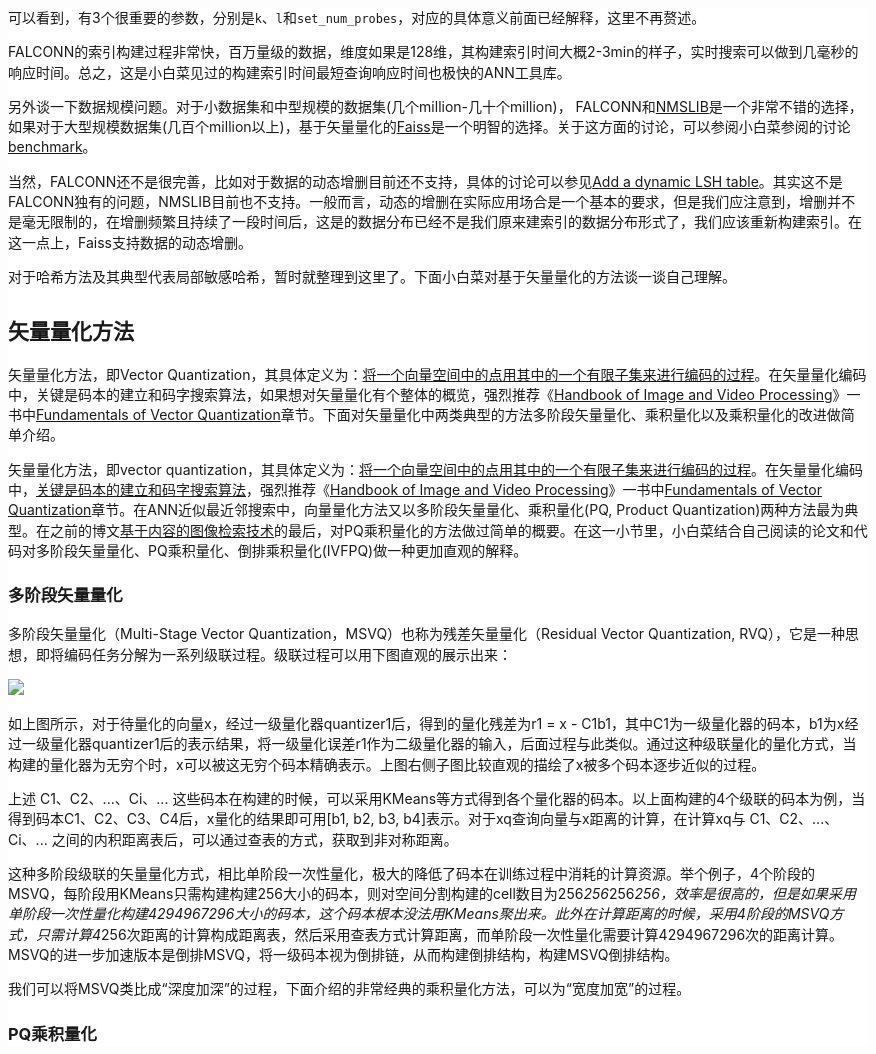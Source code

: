 可以看到，有3个很重要的参数，分别是`k`、`l`和`set_num_probes`，对应的具体意义前面已经解释，这里不再赘述。

FALCONN的索引构建过程非常快，百万量级的数据，维度如果是128维，其构建索引时间大概2-3min的样子，实时搜索可以做到几毫秒的响应时间。总之，这是小白菜见过的构建索引时间最短查询响应时间也极快的ANN工具库。

另外谈一下数据规模问题。对于小数据集和中型规模的数据集(几个million-几十个million)， FALCONN和[NMSLIB](https://github.com/searchivarius/nmslib)是一个非常不错的选择，如果对于大型规模数据集(几百个million以上)，基于矢量量化的[Faiss](https://github.com/facebookresearch/faiss/)是一个明智的选择。关于这方面的讨论，可以参阅小白菜参阅的讨论[benchmark](https://github.com/facebookresearch/faiss/issues/23)。

当然，FALCONN还不是很完善，比如对于数据的动态增删目前还不支持，具体的讨论可以参见[Add a dynamic LSH table](https://github.com/FALCONN-LIB/FALCONN/issues/2)。其实这不是FALCONN独有的问题，NMSLIB目前也不支持。一般而言，动态的增删在实际应用场合是一个基本的要求，但是我们应注意到，增删并不是毫无限制的，在增删频繁且持续了一段时间后，这是的数据分布已经不是我们原来建索引的数据分布形式了，我们应该重新构建索引。在这一点上，Faiss支持数据的动态增删。

对于哈希方法及其典型代表局部敏感哈希，暂时就整理到这里了。下面小白菜对基于矢量量化的方法谈一谈自己理解。

## 矢量量化方法

矢量量化方法，即Vector Quantization，其具体定义为：[将一个向量空间中的点用其中的一个有限子集来进行编码的过程](http://blog.pluskid.org/?p=57)。在矢量量化编码中，关键是码本的建立和码字搜索算法，如果想对矢量量化有个整体的概览，强烈推荐《[Handbook of Image and Video Processing](https://preetikale.files.wordpress.com/2018/07/handbook-of-image-and-video-processing-al-bovik1.pdf)》一书中[Fundamentals of Vector
Quantization](https://e-class.teilar.gr/modules/document/file.php/CS108/7.4.%20Vector%20Quantization.pdf)章节。下面对矢量量化中两类典型的方法多阶段矢量量化、乘积量化以及乘积量化的改进做简单介绍。

矢量量化方法，即vector quantization，其具体定义为：[将一个向量空间中的点用其中的一个有限子集来进行编码的过程](http://blog.pluskid.org/?p=57)。在矢量量化编码中，[关键是码本的建立和码字搜索算法](http://baike.baidu.com/item/%E7%9F%A2%E9%87%8F%E9%87%8F%E5%8C%96)，强烈推荐《[Handbook of Image and Video Processing](https://preetikale.files.wordpress.com/2018/07/handbook-of-image-and-video-processing-al-bovik1.pdf)》一书中[Fundamentals of Vector
Quantization](https://e-class.teilar.gr/modules/document/file.php/CS108/7.4.%20Vector%20Quantization.pdf)章节。在ANN近似最近邻搜索中，向量量化方法又以多阶段矢量量化、乘积量化(PQ, Product Quantization)两种方法最为典型。在之前的博文[基于内容的图像检索技术](http://yongyuan.name/blog/cbir-technique-summary.html)的最后，对PQ乘积量化的方法做过简单的概要。在这一小节里，小白菜结合自己阅读的论文和代码对多阶段矢量量化、PQ乘积量化、倒排乘积量化(IVFPQ)做一种更加直观的解释。

### 多阶段矢量量化

多阶段矢量量化（Multi-Stage Vector Quantization，MSVQ）也称为残差矢量量化（Residual Vector Quantization, RVQ），它是一种思想，即将编码任务分解为一系列级联过程。级联过程可以用下图直观的展示出来：

![](http://yongyuan.name/imgs/posts/msvq_1.jpg)

如上图所示，对于待量化的向量x，经过一级量化器quantizer1后，得到的量化残差为r1 = x - C1b1，其中C1为一级量化器的码本，b1为x经过一级量化器quantizer1后的表示结果，将一级量化误差r1作为二级量化器的输入，后面过程与此类似。通过这种级联量化的量化方式，当构建的量化器为无穷个时，x可以被这无穷个码本精确表示。上图右侧子图比较直观的描绘了x被多个码本逐步近似的过程。

上述 C1、C2、...、Ci、... 这些码本在构建的时候，可以采用KMeans等方式得到各个量化器的码本。以上面构建的4个级联的码本为例，当得到码本C1、C2、C3、C4后，x量化的结果即可用[b1, b2, b3, b4]表示。对于xq查询向量与x距离的计算，在计算xq与 C1、C2、...、Ci、... 之间的内积距离表后，可以通过查表的方式，获取到非对称距离。

这种多阶段级联的矢量量化方式，相比单阶段一次性量化，极大的降低了码本在训练过程中消耗的计算资源。举个例子，4个阶段的MSVQ，每阶段用KMeans只需构建构建256大小的码本，则对空间分割构建的cell数目为256*256*256*256，效率是很高的，但是如果采用单阶段一次性量化构建4294967296大小的码本，这个码本根本没法用KMeans聚出来。此外在计算距离的时候，采用4阶段的MSVQ方式，只需计算4*256次距离的计算构成距离表，然后采用查表方式计算距离，而单阶段一次性量化需要计算4294967296次的距离计算。MSVQ的进一步加速版本是倒排MSVQ，将一级码本视为倒排链，从而构建倒排结构，构建MSVQ倒排结构。

我们可以将MSVQ类比成“深度加深”的过程，下面介绍的非常经典的乘积量化方法，可以为“宽度加宽”的过程。

### PQ乘积量化
